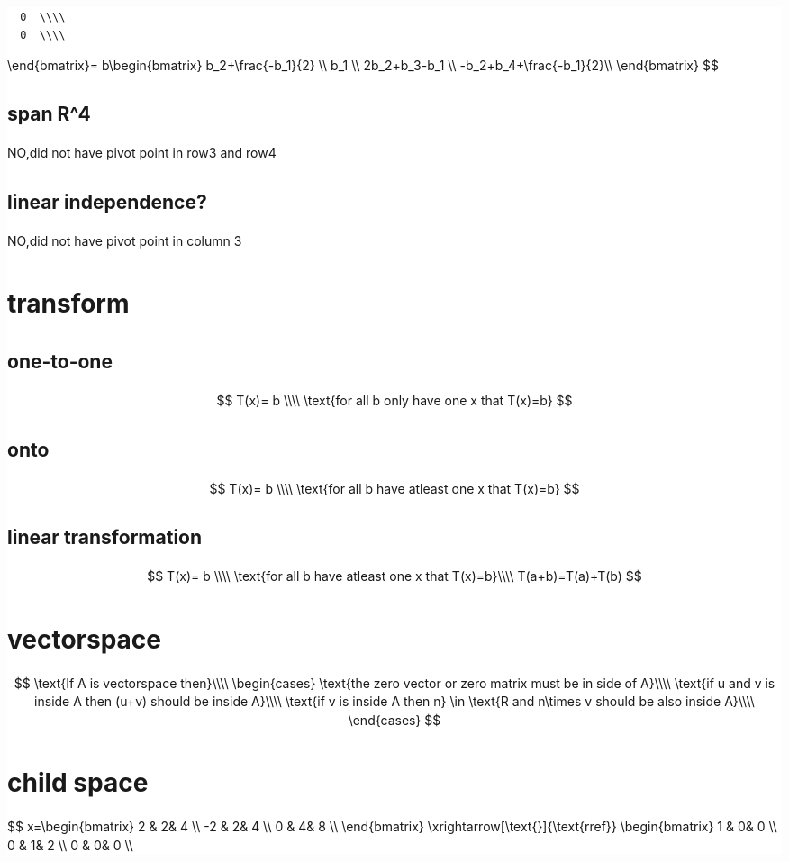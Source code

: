       0  \\\\
      0  \\\\
\end{bmatrix}=
b\begin{bmatrix}
      b_2+\frac{-b_1}{2} \\\\
      b_1 \\\\
      2b_2+b_3-b_1  \\\\
      -b_2+b_4+\frac{-b_1}{2}\\\\
\end{bmatrix}
$$
## span R^4
NO,did not have pivot point in row3 and row4
## linear independence?
NO,did not have pivot point in column 3 


# transform
## one-to-one
$$
T(x)= b \\\\
\text{for all b only have one x that T(x)=b}
$$
## onto
$$
T(x)= b \\\\
\text{for all b have atleast one x that T(x)=b}
$$
## linear transformation
$$
T(x)= b \\\\
\text{for all b have atleast one x that T(x)=b}\\\\
T(a+b)=T(a)+T(b)
$$
# vectorspace

$$
\text{If A is vectorspace then}\\\\
\begin{cases}
\text{the zero vector or zero matrix must be in side of A}\\\\
\text{if u and v is inside A then (u+v) should be inside A}\\\\
\text{if v is inside A then n} \in \text{R and n\times v should be also inside A}\\\\
\end{cases}
$$
# child space
$$
x=\begin{bmatrix}
      2  & 2& 4 \\\\
      -2 & 2& 4 \\\\
      0  & 4& 8 \\\\
\end{bmatrix}
\xrightarrow[\text{}]{\text{rref}}
\begin{bmatrix}
      1 & 0& 0 \\\\
      0 & 1& 2 \\\\
      0 & 0& 0 \\\\

[comment]: <> ( )
[//]: # ( )